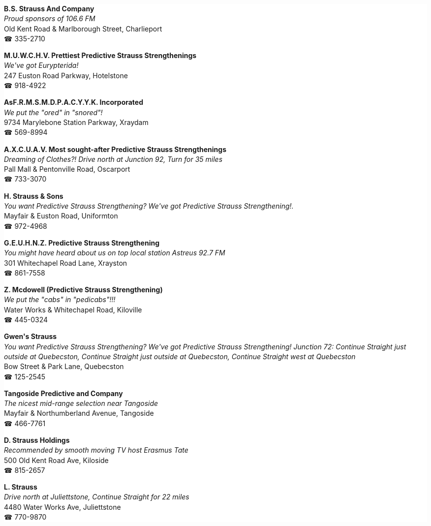 **B.S. Strauss And Company**  
_Proud sponsors of 106.6 FM_  
Old Kent Road & Marlborough Street, Charlieport  
☎ 335-2710

**M.U.W.C.H.V. Prettiest Predictive Strauss Strengthenings**  
_We've got Eurypterida!_  
247 Euston Road Parkway, Hotelstone  
☎ 918-4922

**AsF.R.M.S.M.D.P.A.C.Y.Y.K. Incorporated**  
_We put the "ored" in "snored"!_  
9734 Marylebone Station Parkway, Xraydam  
☎ 569-8994

**A.X.C.U.A.V. Most sought-after Predictive Strauss Strengthenings**  
_Dreaming of Clothes?! 
Drive north at Junction 92, Turn for 35 miles_  
Pall Mall & Pentonville Road, Oscarport  
☎ 733-3070

**H. Strauss & Sons**  
_You want Predictive Strauss Strengthening? We've got Predictive Strauss Strengthening!._  
Mayfair & Euston Road, Uniformton  
☎ 972-4968

**G.E.U.H.N.Z. Predictive Strauss Strengthening**  
_You might have heard about us on top local station Astreus 92.7 FM_  
301 Whitechapel Road Lane, Xrayston  
☎ 861-7558

**Z. Mcdowell (Predictive Strauss Strengthening)**  
_We put the "cabs" in "pedicabs"!!!_  
Water Works & Whitechapel Road, Kiloville  
☎ 445-0324

**Gwen's Strauss**  
_You want Predictive Strauss Strengthening? We've got Predictive Strauss Strengthening! 
Junction 72: Continue Straight just outside at Quebecston, Continue Straight just outside at Quebecston, Continue Straight west at Quebecston_  
Bow Street & Park Lane, Quebecston  
☎ 125-2545

**Tangoside Predictive and Company**  
_The nicest mid-range selection near Tangoside_  
Mayfair & Northumberland Avenue, Tangoside  
☎ 466-7761

**D. Strauss Holdings**  
_Recommended by smooth moving TV host Erasmus Tate_  
500 Old Kent Road Ave, Kiloside  
☎ 815-2657

**L. Strauss**  
_Drive north at Juliettstone, Continue Straight for 22 miles_  
4480 Water Works Ave, Juliettstone  
☎ 770-9870
